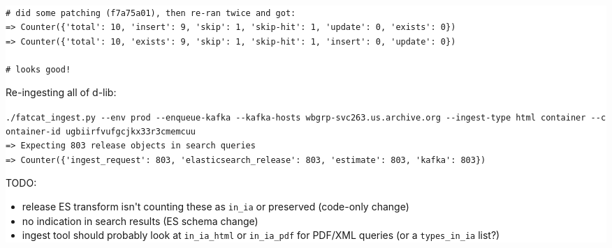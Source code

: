     # did some patching (f7a75a01), then re-ran twice and got:
    => Counter({'total': 10, 'insert': 9, 'skip': 1, 'skip-hit': 1, 'update': 0, 'exists': 0})
    => Counter({'total': 10, 'exists': 9, 'skip': 1, 'skip-hit': 1, 'insert': 0, 'update': 0})

    # looks good!

Re-ingesting all of d-lib:

    ./fatcat_ingest.py --env prod --enqueue-kafka --kafka-hosts wbgrp-svc263.us.archive.org --ingest-type html container --container-id ugbiirfvufgcjkx33r3cmemcuu
    => Expecting 803 release objects in search queries
    => Counter({'ingest_request': 803, 'elasticsearch_release': 803, 'estimate': 803, 'kafka': 803})

TODO:

- release ES transform isn't counting these as `in_ia` or preserved (code-only change)
- no indication in search results (ES schema change)
- ingest tool should probably look at `in_ia_html` or `in_ia_pdf` for PDF/XML queries (or a `types_in_ia` list?)
